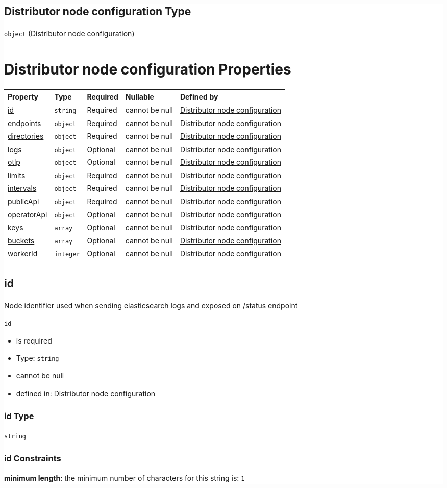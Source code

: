 ## Distributor node configuration Type

`object` ([Distributor node configuration](definition.md))

# Distributor node configuration Properties

| Property                    | Type      | Required | Nullable       | Defined by                                                                                                                                          |
| :-------------------------- | :-------- | :------- | :------------- | :-------------------------------------------------------------------------------------------------------------------------------------------------- |
| [id](#id)                   | `string`  | Required | cannot be null | [Distributor node configuration](definition-properties-id.md "https://joystream.org/schemas/argus/config#/properties/id")                           |
| [endpoints](#endpoints)     | `object`  | Required | cannot be null | [Distributor node configuration](definition-properties-endpoints.md "https://joystream.org/schemas/argus/config#/properties/endpoints")             |
| [directories](#directories) | `object`  | Required | cannot be null | [Distributor node configuration](definition-properties-directories.md "https://joystream.org/schemas/argus/config#/properties/directories")         |
| [logs](#logs)               | `object`  | Optional | cannot be null | [Distributor node configuration](definition-properties-logs.md "https://joystream.org/schemas/argus/config#/properties/logs")                       |
| [otlp](#otlp)               | `object`  | Optional | cannot be null | [Distributor node configuration](definition-properties-otlp.md "https://joystream.org/schemas/argus/config#/properties/otlp")                       |
| [limits](#limits)           | `object`  | Required | cannot be null | [Distributor node configuration](definition-properties-limits.md "https://joystream.org/schemas/argus/config#/properties/limits")                   |
| [intervals](#intervals)     | `object`  | Required | cannot be null | [Distributor node configuration](definition-properties-intervals.md "https://joystream.org/schemas/argus/config#/properties/intervals")             |
| [publicApi](#publicapi)     | `object`  | Required | cannot be null | [Distributor node configuration](definition-properties-publicapi.md "https://joystream.org/schemas/argus/config#/properties/publicApi")             |
| [operatorApi](#operatorapi) | `object`  | Optional | cannot be null | [Distributor node configuration](definition-properties-operatorapi.md "https://joystream.org/schemas/argus/config#/properties/operatorApi")         |
| [keys](#keys)               | `array`   | Optional | cannot be null | [Distributor node configuration](definition-properties-keys.md "https://joystream.org/schemas/argus/config#/properties/keys")                       |
| [buckets](#buckets)         | `array`   | Optional | cannot be null | [Distributor node configuration](definition-properties-distributed-buckets-ids.md "https://joystream.org/schemas/argus/config#/properties/buckets") |
| [workerId](#workerid)       | `integer` | Optional | cannot be null | [Distributor node configuration](definition-properties-workerid.md "https://joystream.org/schemas/argus/config#/properties/workerId")               |

## id

Node identifier used when sending elasticsearch logs and exposed on /status endpoint

`id`

*   is required

*   Type: `string`

*   cannot be null

*   defined in: [Distributor node configuration](definition-properties-id.md "https://joystream.org/schemas/argus/config#/properties/id")

### id Type

`string`

### id Constraints

**minimum length**: the minimum number of characters for this string is: `1`
